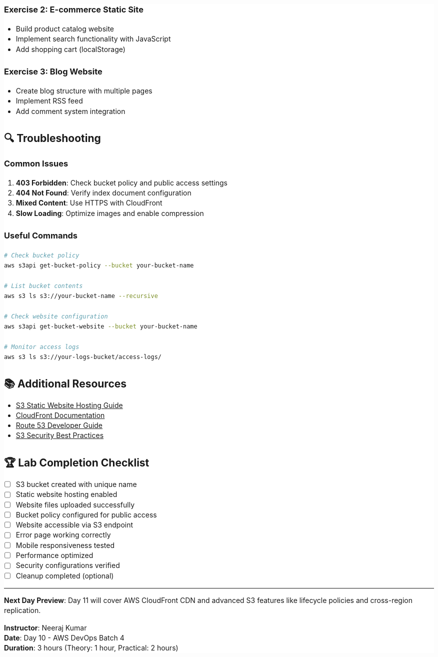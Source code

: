 ### Exercise 2: E-commerce Static Site
- Build product catalog website
- Implement search functionality with JavaScript
- Add shopping cart (localStorage)

### Exercise 3: Blog Website
- Create blog structure with multiple pages
- Implement RSS feed
- Add comment system integration

## 🔍 Troubleshooting

### Common Issues
1. **403 Forbidden**: Check bucket policy and public access settings
2. **404 Not Found**: Verify index document configuration
3. **Mixed Content**: Use HTTPS with CloudFront
4. **Slow Loading**: Optimize images and enable compression

### Useful Commands
```bash
# Check bucket policy
aws s3api get-bucket-policy --bucket your-bucket-name

# List bucket contents
aws s3 ls s3://your-bucket-name --recursive

# Check website configuration
aws s3api get-bucket-website --bucket your-bucket-name

# Monitor access logs
aws s3 ls s3://your-logs-bucket/access-logs/
```

## 📚 Additional Resources

- [S3 Static Website Hosting Guide](https://docs.aws.amazon.com/AmazonS3/latest/userguide/WebsiteHosting.html)
- [CloudFront Documentation](https://docs.aws.amazon.com/cloudfront/)
- [Route 53 Developer Guide](https://docs.aws.amazon.com/route53/)
- [S3 Security Best Practices](https://docs.aws.amazon.com/AmazonS3/latest/userguide/security-best-practices.html)

## 🏆 Lab Completion Checklist

- [ ] S3 bucket created with unique name
- [ ] Static website hosting enabled
- [ ] Website files uploaded successfully
- [ ] Bucket policy configured for public access
- [ ] Website accessible via S3 endpoint
- [ ] Error page working correctly
- [ ] Mobile responsiveness tested
- [ ] Performance optimized
- [ ] Security configurations verified
- [ ] Cleanup completed (optional)

---

**Next Day Preview**: Day 11 will cover AWS CloudFront CDN and advanced S3 features like lifecycle policies and cross-region replication.

**Instructor**: Neeraj Kumar  
**Date**: Day 10 - AWS DevOps Batch 4  
**Duration**: 3 hours (Theory: 1 hour, Practical: 2 hours)